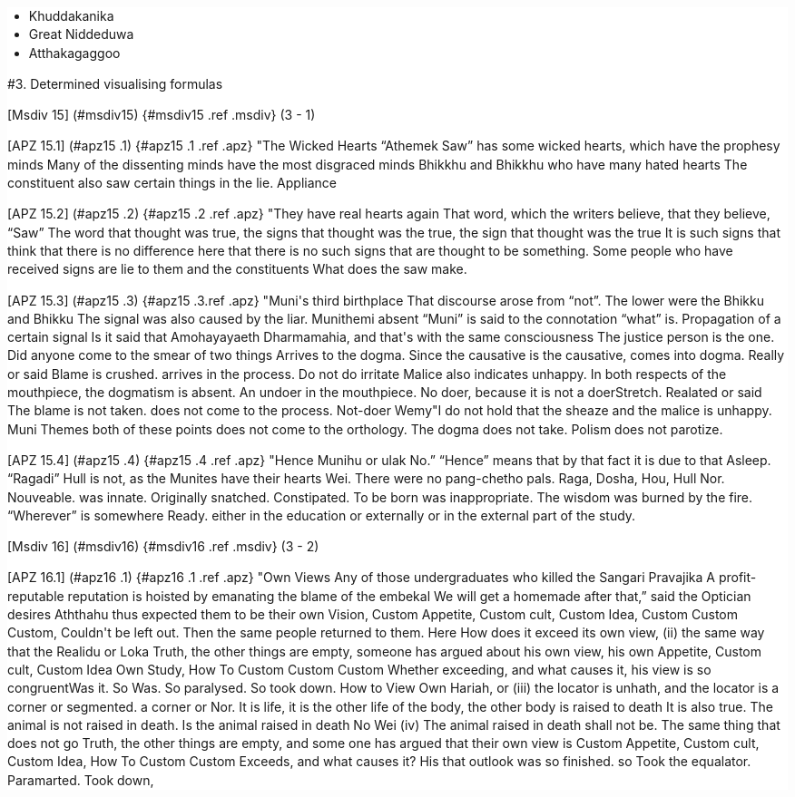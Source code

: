 - Khuddakanika
- Great Niddeduwa
- Atthakagaggoo

#3. Determined visualising formulas

[Msdiv 15] (#msdiv15) {#msdiv15 .ref .msdiv} (3 - 1)

[APZ 15.1] (#apz15 .1) {#apz15 .1 .ref .apz} "The Wicked Hearts
“Athemek Saw” has some wicked hearts, which have the prophesy minds
Many of the dissenting minds have the most disgraced minds
Bhikkhu and Bhikkhu who have many hated hearts
The constituent also saw certain things in the lie. Appliance

[APZ 15.2] (#apz15 .2) {#apz15 .2 .ref .apz} "They have real hearts again
That word, which the writers believe, that they believe, “Saw”
The word that thought was true, the signs that thought was the true, the sign that thought was the true
It is such signs that think that there is no difference here that there is no such signs that are thought to be something.
Some people who have received signs are lie to them and the constituents
What does the saw make.

[APZ 15.3] (#apz15 .3) {#apz15 .3.ref .apz} "Muni's third birthplace
That discourse arose from “not”. The lower were the Bhikku and Bhikku
The signal was also caused by the liar. Munithemi absent
“Muni” is said to the connotation “what” is. Propagation of a certain signal
Is it said that Amohayayaeth Dharmamahia, and that's with the same consciousness
The justice person is the one. Did anyone come to the smear of two things
Arrives to the dogma. Since the causative is the causative, comes into dogma. Really or said
Blame is crushed. arrives in the process. Do not do irritate
Malice also indicates unhappy. In both respects of the mouthpiece, the dogmatism is absent.
An undoer in the mouthpiece. No doer, because it is not a doerStretch. Realated or said
The blame is not taken. does not come to the process. Not-doer
Wemy"I do not hold that the sheaze and the malice is unhappy. Muni Themes both of these points
does not come to the orthology. The dogma does not take. Polism does not parotize.

[APZ 15.4] (#apz15 .4) {#apz15 .4 .ref .apz} "Hence Munihu or ulak
No.” “Hence” means that by that fact it is due to that
Asleep. “Ragadi” Hull is not, as the Munites have their hearts
Wei. There were no pang-chetho pals. Raga, Dosha, Hou, Hull
Nor. Nouveable. was innate. Originally snatched. Constipated. To be born
was inappropriate. The wisdom was burned by the fire. “Wherever” is somewhere
Ready. either in the education or externally or in the external part of the study.

[Msdiv 16] (#msdiv16) {#msdiv16 .ref .msdiv} (3 - 2)

[APZ 16.1] (#apz16 .1) {#apz16 .1 .ref .apz} "Own Views
Any of those undergraduates who killed the Sangari Pravajika
A profit-reputable reputation is hoisted by emanating the blame of the embekal
We will get a homemade after that,” said the Optician desires
Aththahu thus expected them to be their own
Vision, Custom Appetite, Custom cult, Custom Idea, Custom Custom Custom,
Couldn't be left out. Then the same people returned to them. Here
How does it exceed its own view, (ii) the same way that the Realidu or Loka
Truth, the other things are empty, someone has argued about his own view, his own
Appetite, Custom cult, Custom Idea Own Study, How To Custom Custom Custom
Whether exceeding, and what causes it, his view is so congruentWas it. So
Was. So paralysed. So took down. How to View Own
Hariah, or (iii) the locator is unhath, and the locator is a corner or segmented. a corner or
Nor. It is life, it is the other life of the body, the other body is raised to death
It is also true. The animal is not raised in death. Is the animal raised in death
No Wei (iv) The animal raised in death shall not be. The same thing that does not go
Truth, the other things are empty, and some one has argued that their own view is
Custom Appetite, Custom cult, Custom Idea, How To Custom Custom
Exceeds, and what causes it? His that outlook was so finished. so
Took the equalator. Paramarted. Took down,
